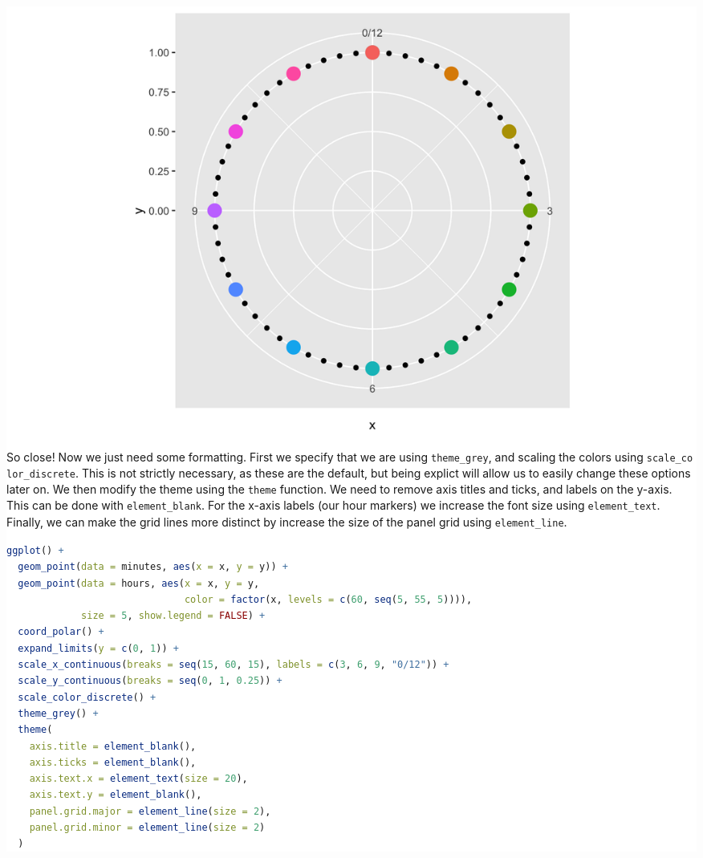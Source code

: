 <img src="index_files/figure-html/plot4-1.png" width="100%" style="display: block; margin: auto;" />

So close! Now we just need some formatting. First we specify that we are using `theme_grey`, and scaling the colors using `scale_color_discrete`. This is not strictly necessary, as these are the default, but being explict will allow us to easily change these options later on. We then modify the theme using the `theme` function. We need to remove axis titles and ticks, and labels on the y-axis. This can be done with `element_blank`. For the x-axis labels (our hour markers) we increase the font size using `element_text`. Finally, we can make the grid lines more distinct by increase the size of the panel grid using `element_line`.

``` r
ggplot() +
  geom_point(data = minutes, aes(x = x, y = y)) +
  geom_point(data = hours, aes(x = x, y = y, 
                               color = factor(x, levels = c(60, seq(5, 55, 5)))),
             size = 5, show.legend = FALSE) +
  coord_polar() +
  expand_limits(y = c(0, 1)) +
  scale_x_continuous(breaks = seq(15, 60, 15), labels = c(3, 6, 9, "0/12")) +
  scale_y_continuous(breaks = seq(0, 1, 0.25)) +
  scale_color_discrete() +
  theme_grey() +
  theme(
    axis.title = element_blank(),
    axis.ticks = element_blank(),
    axis.text.x = element_text(size = 20),
    axis.text.y = element_blank(),
    panel.grid.major = element_line(size = 2),
    panel.grid.minor = element_line(size = 2)
  )
```
